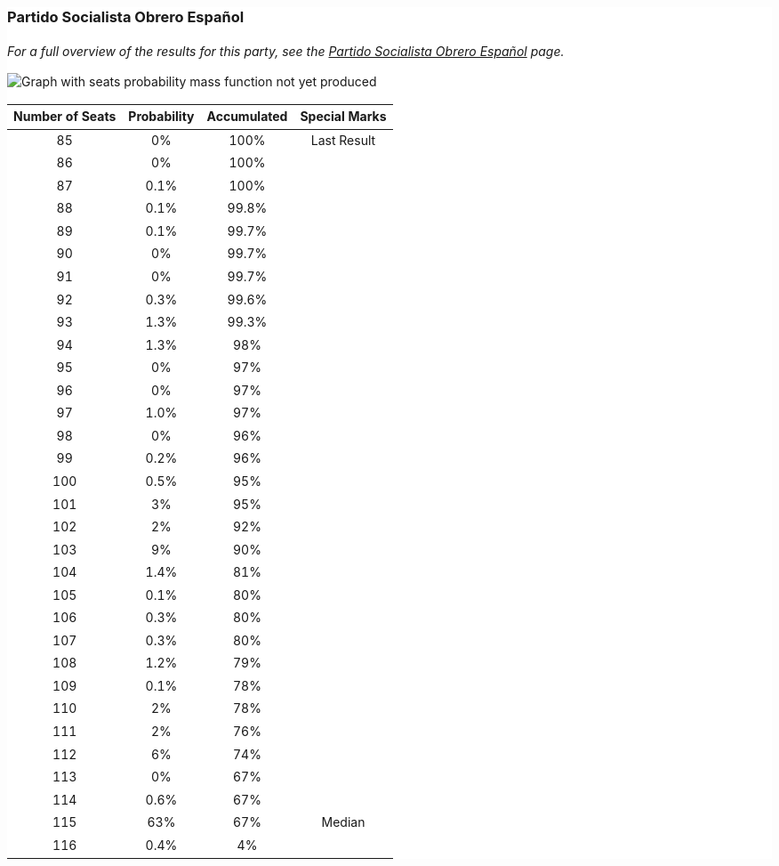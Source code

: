 ### Partido Socialista Obrero Español

*For a full overview of the results for this party, see the [Partido Socialista Obrero Español](party-partidosocialistaobreroespañol.html) page.*

![Graph with seats probability mass function not yet produced](2018-11-07-GAD3-seats-pmf-partidosocialistaobreroespañol.png "Seats Probability Mass Function")

| Number of Seats | Probability | Accumulated | Special Marks |
|:---------------:|:-----------:|:-----------:|:-------------:|
| 85 | 0% | 100% | Last Result |
| 86 | 0% | 100% |  |
| 87 | 0.1% | 100% |  |
| 88 | 0.1% | 99.8% |  |
| 89 | 0.1% | 99.7% |  |
| 90 | 0% | 99.7% |  |
| 91 | 0% | 99.7% |  |
| 92 | 0.3% | 99.6% |  |
| 93 | 1.3% | 99.3% |  |
| 94 | 1.3% | 98% |  |
| 95 | 0% | 97% |  |
| 96 | 0% | 97% |  |
| 97 | 1.0% | 97% |  |
| 98 | 0% | 96% |  |
| 99 | 0.2% | 96% |  |
| 100 | 0.5% | 95% |  |
| 101 | 3% | 95% |  |
| 102 | 2% | 92% |  |
| 103 | 9% | 90% |  |
| 104 | 1.4% | 81% |  |
| 105 | 0.1% | 80% |  |
| 106 | 0.3% | 80% |  |
| 107 | 0.3% | 80% |  |
| 108 | 1.2% | 79% |  |
| 109 | 0.1% | 78% |  |
| 110 | 2% | 78% |  |
| 111 | 2% | 76% |  |
| 112 | 6% | 74% |  |
| 113 | 0% | 67% |  |
| 114 | 0.6% | 67% |  |
| 115 | 63% | 67% | Median |
| 116 | 0.4% | 4% |  |